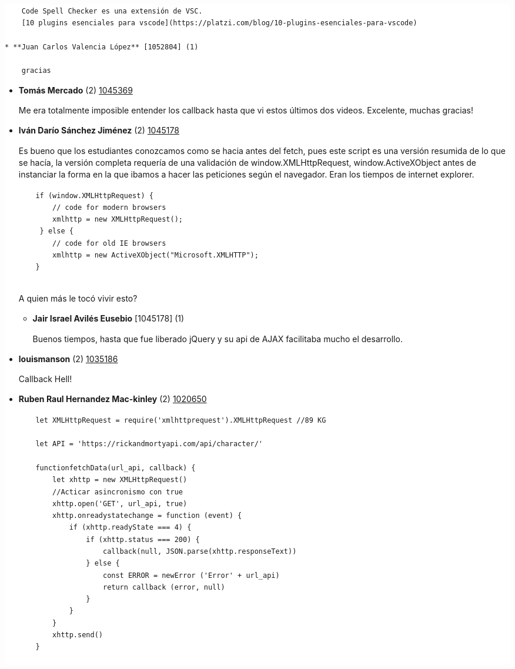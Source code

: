 		Code Spell Checker es una extensión de VSC.  
		[10 plugins esenciales para vscode](https://platzi.com/blog/10-plugins-esenciales-para-vscode)

	* **Juan Carlos Valencia López** [1052804] (1)

		gracias

* **Tomás Mercado** (2) [1045369](https://platzi.com/comentario/1045369/) 

	Me era totalmente imposible entender los callback hasta que vi estos últimos dos videos. Excelente, muchas gracias!

* **Iván Darío Sánchez Jiménez** (2) [1045178](https://platzi.com/comentario/1045178/) 

	Es bueno que los estudiantes conozcamos como se hacia antes del fetch, pues este script es una versión resumida de lo que se hacía, la versión completa requería de una validación de window.XMLHttpRequest, window.ActiveXObject antes de instanciar la forma en la que ibamos a hacer las peticiones según el navegador. Eran los tiempos de internet explorer.
	``` 
	    if (window.XMLHttpRequest) {
	        // code for modern browsers
	        xmlhttp = new XMLHttpRequest();
	     } else {
	        // code for old IE browsers
	        xmlhttp = new ActiveXObject("Microsoft.XMLHTTP");
	    }
	    
	```
	
	A quien más le tocó vivir esto?

	* **Jair Israel Avilés Eusebio** [1045178] (1)

		Buenos tiempos, hasta que fue liberado jQuery y su api de AJAX facilitaba mucho el desarrollo.

* **louismanson** (2) [1035186](https://platzi.com/comentario/1035186/) 

	Callback Hell!

* **Ruben Raul Hernandez Mac-kinley** (2) [1020650](https://platzi.com/comentario/1020650/) 

	```
	    let XMLHttpRequest = require('xmlhttprequest').XMLHttpRequest //89 KG
	    
	    let API = 'https://rickandmortyapi.com/api/character/'
	    
	    functionfetchData(url_api, callback) {
	        let xhttp = new XMLHttpRequest()
	        //Acticar asincronismo con true
	        xhttp.open('GET', url_api, true)
	        xhttp.onreadystatechange = function (event) { 
	            if (xhttp.readyState === 4) {
	                if (xhttp.status === 200) {
	                    callback(null, JSON.parse(xhttp.responseText))
	                } else {
	                    const ERROR = newError ('Error' + url_api)
	                    return callback (error, null)
	                }
	            }
	        }
	        xhttp.send()
	    }
	    